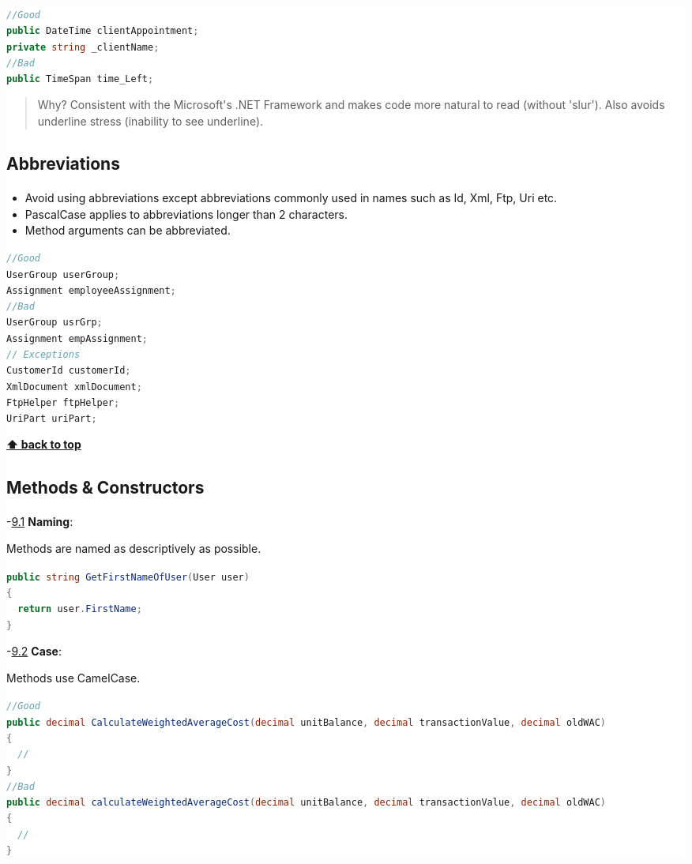 ```csharp
//Good
public DateTime clientAppointment;
private string _clientName;
//Bad
public TimeSpan time_Left;
```

> Why? Consistent with the Microsoft's .NET Framework and makes code more natural to read (without 'slur'). Also avoids underline stress (inability to see underline).

## Abbreviations

- Avoid using abbreviations except abbreviations commonly used in names such as Id, Xml, Ftp, Uri etc.
- PascalCase applies to abbreviations longer than 2 characters.
- Method arguments can be abbreviated.

```csharp
//Good
UserGroup userGroup;
Assignment employeeAssignment;
//Bad
UserGroup usrGrp;
Assignment empAssignment;
// Exceptions
CustomerId customerId;
XmlDocument xmlDocument;
FtpHelper ftpHelper;
UriPart uriPart;
```

**[⬆ back to top](#table-of-contents)**

## Methods & Constructors

-[9.1](#methods--constructors--naming) **Naming**:

Methods are named as descriptively as possible.

```csharp
public string GetFirstNameOfUser(User user)
{
  return user.FirstName;
}
```

-[9.2](#methods--constructors--case) **Case**:

Methods use CamelCase.

```csharp
//Good
public decimal CalculateWeightedAverageCost(decimal unitBalance, decimal transactionValue, decimal oldWAC)
{
  //
}
//Bad
public decimal calculateWeightedAverageCost(decimal unitBalance, decimal transactionValue, decimal oldWAC)
{
  //
}

```
